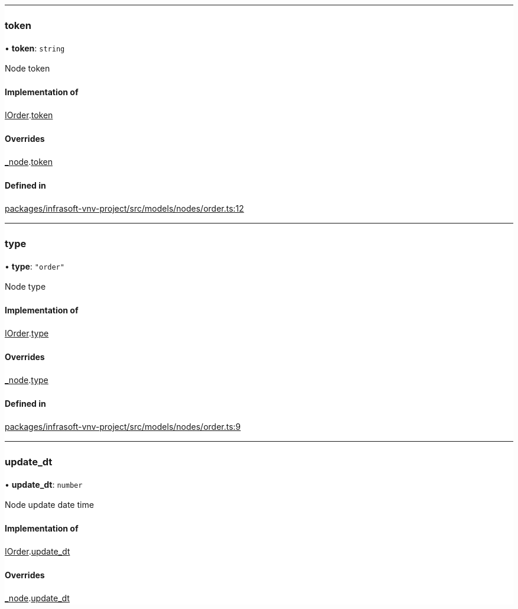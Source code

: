 ___

### token

• **token**: `string`

Node token

#### Implementation of

[IOrder](../interfaces/IOrder.md).[token](../interfaces/IOrder.md#token)

#### Overrides

[_node](node.md).[token](node.md#token)

#### Defined in

[packages/infrasoft-vnv-project/src/models/nodes/order.ts:12](https://github.com/infrasoftbe/Infrasoft-vnv-ritual-project/blob/8c55713745804fbf004d7add2c4b90690c1560d1/src/models/nodes/order.ts#L12)

___

### type

• **type**: ``"order"``

Node type

#### Implementation of

[IOrder](../interfaces/IOrder.md).[type](../interfaces/IOrder.md#type)

#### Overrides

[_node](node.md).[type](node.md#type)

#### Defined in

[packages/infrasoft-vnv-project/src/models/nodes/order.ts:9](https://github.com/infrasoftbe/Infrasoft-vnv-ritual-project/blob/8c55713745804fbf004d7add2c4b90690c1560d1/src/models/nodes/order.ts#L9)

___

### update\_dt

• **update\_dt**: `number`

Node update date time

#### Implementation of

[IOrder](../interfaces/IOrder.md).[update_dt](../interfaces/IOrder.md#update_dt)

#### Overrides

[_node](node.md).[update_dt](node.md#update_dt)

